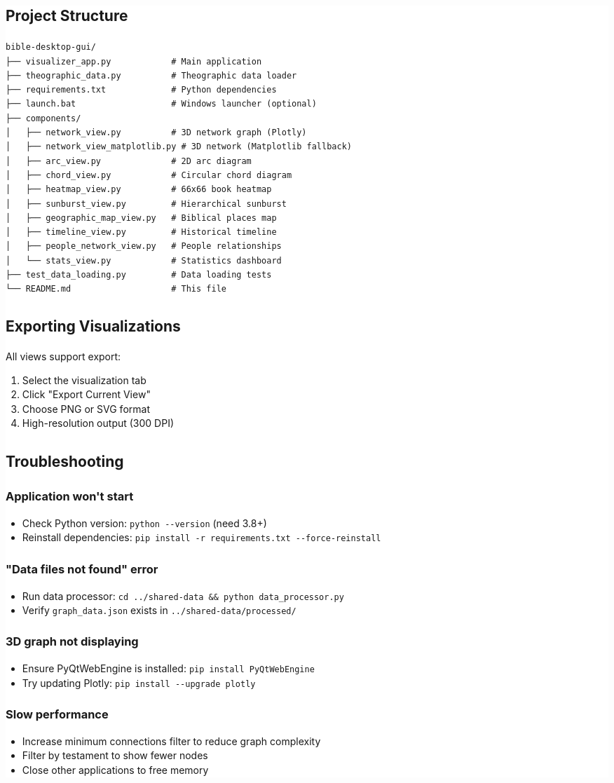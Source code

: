 ## Project Structure

```
bible-desktop-gui/
├── visualizer_app.py            # Main application
├── theographic_data.py          # Theographic data loader
├── requirements.txt             # Python dependencies
├── launch.bat                   # Windows launcher (optional)
├── components/
│   ├── network_view.py          # 3D network graph (Plotly)
│   ├── network_view_matplotlib.py # 3D network (Matplotlib fallback)
│   ├── arc_view.py              # 2D arc diagram
│   ├── chord_view.py            # Circular chord diagram
│   ├── heatmap_view.py          # 66x66 book heatmap
│   ├── sunburst_view.py         # Hierarchical sunburst
│   ├── geographic_map_view.py   # Biblical places map
│   ├── timeline_view.py         # Historical timeline
│   ├── people_network_view.py   # People relationships
│   └── stats_view.py            # Statistics dashboard
├── test_data_loading.py         # Data loading tests
└── README.md                    # This file
```

## Exporting Visualizations

All views support export:
1. Select the visualization tab
2. Click "Export Current View"
3. Choose PNG or SVG format
4. High-resolution output (300 DPI)

## Troubleshooting

### Application won't start
- Check Python version: `python --version` (need 3.8+)
- Reinstall dependencies: `pip install -r requirements.txt --force-reinstall`

### "Data files not found" error
- Run data processor: `cd ../shared-data && python data_processor.py`
- Verify `graph_data.json` exists in `../shared-data/processed/`

### 3D graph not displaying
- Ensure PyQtWebEngine is installed: `pip install PyQtWebEngine`
- Try updating Plotly: `pip install --upgrade plotly`

### Slow performance
- Increase minimum connections filter to reduce graph complexity
- Filter by testament to show fewer nodes
- Close other applications to free memory
